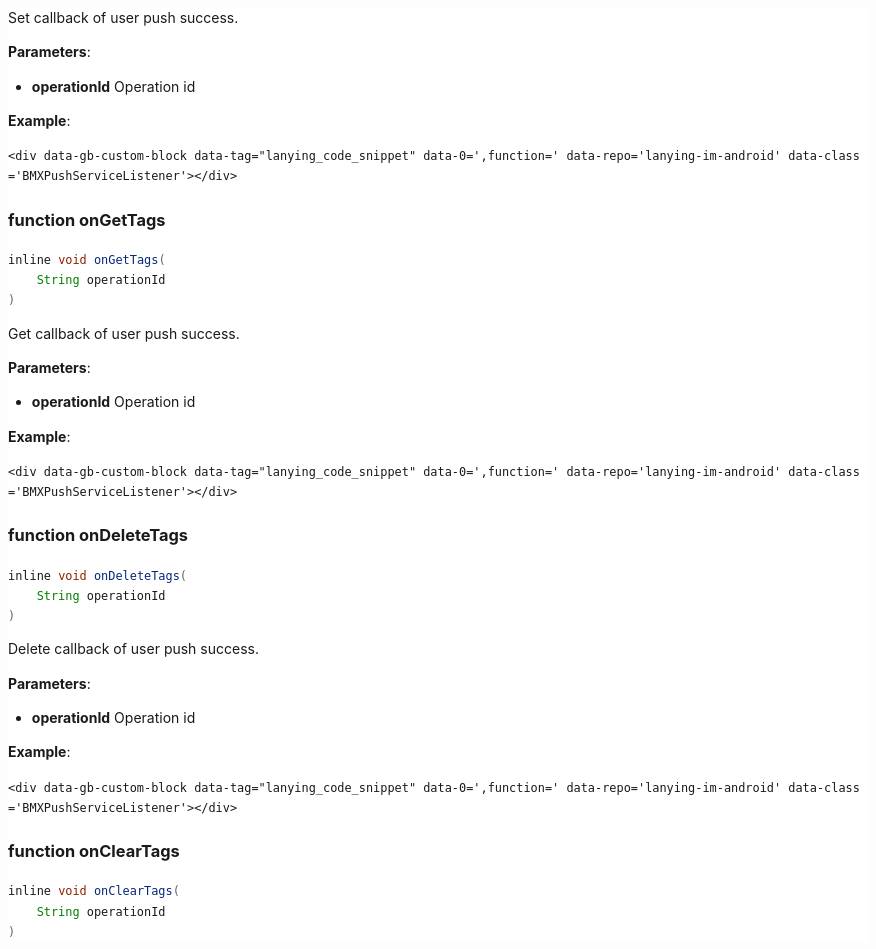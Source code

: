 Set callback of user push success.

**Parameters**:

* **operationId** Operation id

**Example**:

```
<div data-gb-custom-block data-tag="lanying_code_snippet" data-0=',function=' data-repo='lanying-im-android' data-class='BMXPushServiceListener'></div>
```

### function onGetTags

```java
inline void onGetTags(
    String operationId
)
```

Get callback of user push success.

**Parameters**:

* **operationId** Operation id

**Example**:

```
<div data-gb-custom-block data-tag="lanying_code_snippet" data-0=',function=' data-repo='lanying-im-android' data-class='BMXPushServiceListener'></div>
```

### function onDeleteTags

```java
inline void onDeleteTags(
    String operationId
)
```

Delete callback of user push success.

**Parameters**:

* **operationId** Operation id

**Example**:

```
<div data-gb-custom-block data-tag="lanying_code_snippet" data-0=',function=' data-repo='lanying-im-android' data-class='BMXPushServiceListener'></div>
```

### function onClearTags

```java
inline void onClearTags(
    String operationId
)
```

